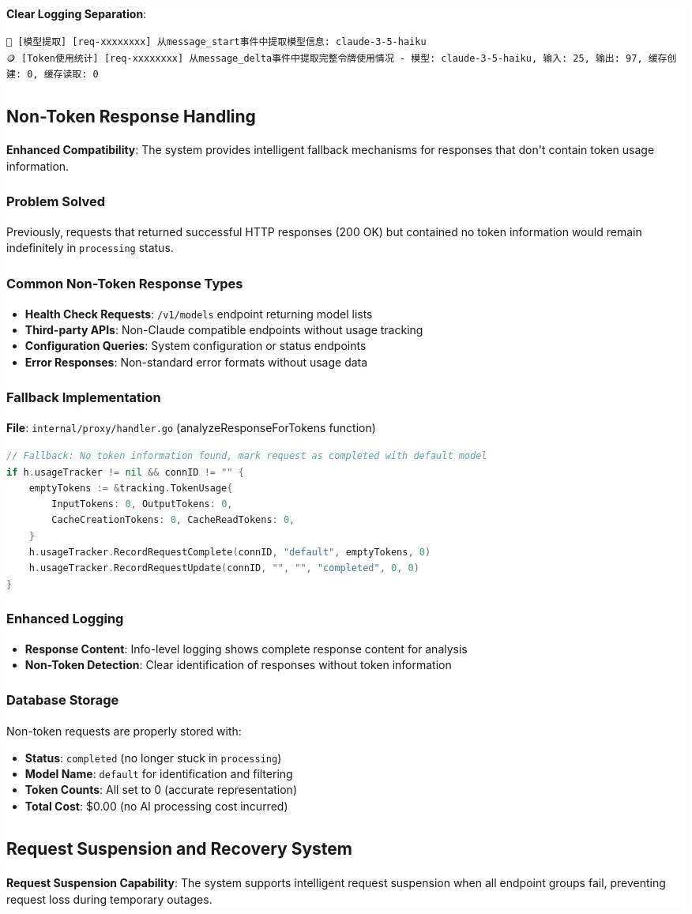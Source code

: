 **Clear Logging Separation**: 
```
🎯 [模型提取] [req-xxxxxxxx] 从message_start事件中提取模型信息: claude-3-5-haiku
🪙 [Token使用统计] [req-xxxxxxxx] 从message_delta事件中提取完整令牌使用情况 - 模型: claude-3-5-haiku, 输入: 25, 输出: 97, 缓存创建: 0, 缓存读取: 0
```

## Non-Token Response Handling

**Enhanced Compatibility**: The system provides intelligent fallback mechanisms for responses that don't contain token usage information.

### Problem Solved
Previously, requests that returned successful HTTP responses (200 OK) but contained no token information would remain indefinitely in `processing` status.

### Common Non-Token Response Types
- **Health Check Requests**: `/v1/models` endpoint returning model lists
- **Third-party APIs**: Non-Claude compatible endpoints without usage tracking
- **Configuration Queries**: System configuration or status endpoints  
- **Error Responses**: Non-standard error formats without usage data

### Fallback Implementation 
**File**: `internal/proxy/handler.go` (analyzeResponseForTokens function)

```go
// Fallback: No token information found, mark request as completed with default model
if h.usageTracker != nil && connID != "" {
    emptyTokens := &tracking.TokenUsage{
        InputTokens: 0, OutputTokens: 0, 
        CacheCreationTokens: 0, CacheReadTokens: 0,
    }
    h.usageTracker.RecordRequestComplete(connID, "default", emptyTokens, 0)
    h.usageTracker.RecordRequestUpdate(connID, "", "", "completed", 0, 0)
}
```

### Enhanced Logging
- **Response Content**: Info-level logging shows complete response content for analysis
- **Non-Token Detection**: Clear identification of responses without token information

### Database Storage
Non-token requests are properly stored with:
- **Status**: `completed` (no longer stuck in `processing`)
- **Model Name**: `default` for identification and filtering
- **Token Counts**: All set to 0 (accurate representation)
- **Total Cost**: $0.00 (no AI processing cost incurred)

## Request Suspension and Recovery System

**Request Suspension Capability**: The system supports intelligent request suspension when all endpoint groups fail, preventing request loss during temporary outages.
